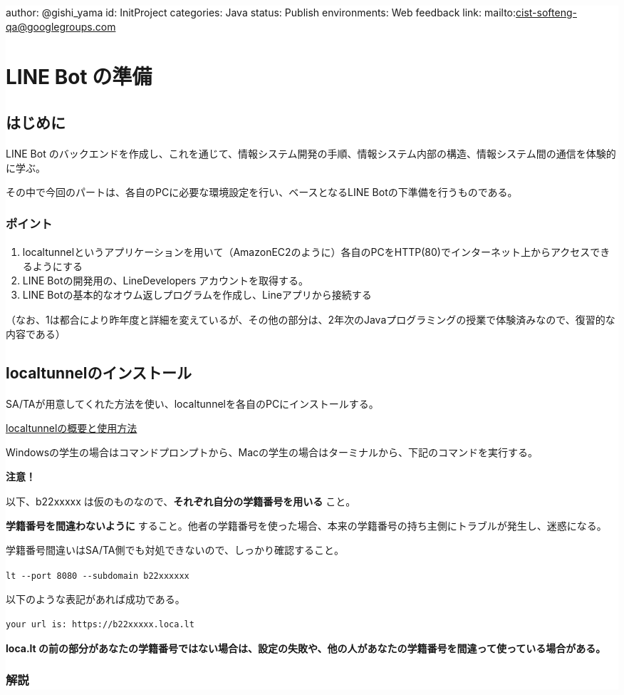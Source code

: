 author: @gishi_yama
id: InitProject
categories: Java
status: Publish
environments: Web
feedback link: mailto:cist-softeng-qa@googlegroups.com

# LINE Bot の準備

## はじめに

LINE Bot のバックエンドを作成し、これを通じて、情報システム開発の手順、情報システム内部の構造、情報システム間の通信を体験的に学ぶ。

その中で今回のパートは、各自のPCに必要な環境設定を行い、ベースとなるLINE Botの下準備を行うものである。


### ポイント

1. localtunnelというアプリケーションを用いて（AmazonEC2のように）各自のPCをHTTP(80)でインターネット上からアクセスできるようにする
1. LINE Botの開発用の、LineDevelopers アカウントを取得する。
1. LINE Botの基本的なオウム返しプログラムを作成し、Lineアプリから接続する

（なお、1は都合により昨年度と詳細を変えているが、その他の部分は、2年次のJavaプログラミングの授業で体験済みなので、復習的な内容である）

## localtunnelのインストール

SA/TAが用意してくれた方法を使い、localtunnelを各自のPCにインストールする。

[localtunnelの概要と使用方法](https://hackmd.io/jv4HGYZdSj-TO45H4tG-gA)

Windowsの学生の場合はコマンドプロンプトから、Macの学生の場合はターミナルから、下記のコマンドを実行する。

<aside class="negative">

**注意！**

以下、b22xxxxx は仮のものなので、**それぞれ自分の学籍番号を用いる** こと。 

**学籍番号を間違わないように** すること。他者の学籍番号を使った場合、本来の学籍番号の持ち主側にトラブルが発生し、迷惑になる。

学籍番号間違いはSA/TA側でも対処できないので、しっかり確認すること。

</aside>

```shell
lt --port 8080 --subdomain b22xxxxxx
```

以下のような表記があれば成功である。

```
your url is: https://b22xxxxx.loca.lt
```

**loca.lt の前の部分があなたの学籍番号ではない場合は、設定の失敗や、他の人があなたの学籍番号を間違って使っている場合がある。**

### 解説
